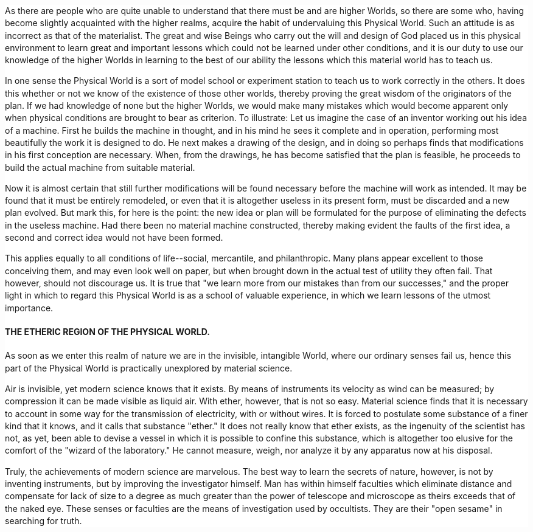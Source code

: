 As there are people who are quite unable to understand that there must be and are higher Worlds, so there are some who, having become slightly acquainted with the higher realms, acquire the habit of undervaluing this Physical World. Such an attitude is as incorrect as that of the materialist. The great and wise Beings who carry out the will and design of God placed us in this physical environment to learn great and important lessons which could not be learned under other conditions, and it is our duty to use our knowledge of the higher Worlds in learning to the best of our ability the lessons which this material world has to teach us. 

In one sense the Physical World is a sort of model school or experiment station to teach us to work correctly in the others. It does this whether or not we know of the existence of those other worlds, thereby proving the great wisdom of the originators of the plan. If we had knowledge of none but the higher Worlds, we would make many mistakes which would become apparent only when physical conditions are brought to bear as criterion. To illustrate: Let us imagine the case of an inventor working out his idea of a machine. First he builds the machine in thought, and in his mind he sees it complete and in operation, performing most beautifully the work it is designed to do. He next makes a drawing of the design, and in doing so perhaps finds that modifications in his first conception are necessary. When, from the drawings, he has become satisfied that the plan is feasible, he proceeds to build the actual machine from suitable material. 

Now it is almost certain that still further modifications will be found necessary before the machine will work as intended. It may be found that it must be entirely remodeled, or even that it is altogether useless in its present form, must be discarded and a new plan evolved. But mark this, for here is the point: the new idea or plan will be formulated for the purpose of eliminating the defects in the useless machine. Had there been no material machine constructed, thereby making evident the faults of the first idea, a second and correct idea would not have been formed.

This applies equally to all conditions of life--social, mercantile, and philanthropic. Many plans appear excellent to those conceiving them, and may even look well on paper, but when brought down in the actual test of utility they often fail. That however, should not discourage us. It is true that "we learn more from our mistakes than from our successes," and the proper light in which to regard this Physical World is as a school of valuable experience, in which we learn lessons of the utmost importance. 
 
#### <h4 id="the-etheric-region-of-the-physical-world">THE ETHERIC REGION OF THE PHYSICAL WORLD.</h4>

As soon as we enter this realm of nature we are in the invisible, intangible World, where our ordinary senses fail us, hence this part of the Physical World is practically unexplored by material science. 

Air is invisible, yet modern science knows that it exists. By means of instruments its velocity as wind can be measured; by compression it can be made visible as liquid air. With ether, however, that is not so easy. Material science finds that it is necessary to account in some way for the transmission of electricity, with or without wires. It is forced to postulate some substance of a finer kind that it knows, and it calls that substance "ether." It does not really know that ether exists, as the ingenuity of the scientist has not, as yet, been able to devise a vessel in which it is possible to confine this substance, which is altogether too elusive for the comfort of the "wizard of the laboratory." He cannot measure, weigh, nor analyze it by any apparatus now at his disposal. 

Truly, the achievements of modern science are marvelous. The best way to learn the secrets of nature, however, is not by inventing instruments, but by improving the investigator himself. Man has within himself faculties which eliminate distance and compensate for lack of size to a degree as much greater than the power of telescope and microscope as theirs exceeds that of the naked eye. These senses or faculties are the means of investigation used by occultists. They are their "open sesame" in searching for truth.
